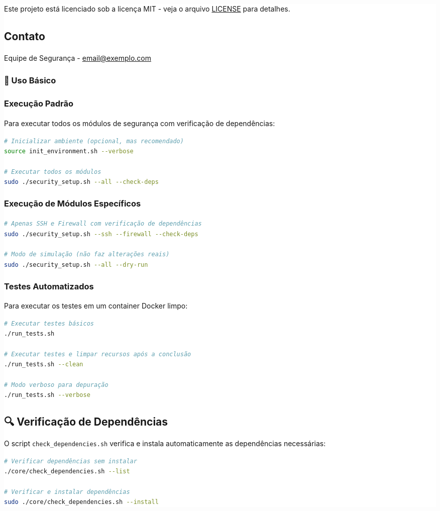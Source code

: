 Este projeto está licenciado sob a licença MIT - veja o arquivo [LICENSE](LICENSE) para detalhes.

## Contato

Equipe de Segurança - [email@exemplo.com](mailto:email@exemplo.com)

### 🚦 Uso Básico

### Execução Padrão

Para executar todos os módulos de segurança com verificação de dependências:

```bash
# Inicializar ambiente (opcional, mas recomendado)
source init_environment.sh --verbose

# Executar todos os módulos
sudo ./security_setup.sh --all --check-deps
```

### Execução de Módulos Específicos

```bash
# Apenas SSH e Firewall com verificação de dependências
sudo ./security_setup.sh --ssh --firewall --check-deps

# Modo de simulação (não faz alterações reais)
sudo ./security_setup.sh --all --dry-run
```

### Testes Automatizados

Para executar os testes em um container Docker limpo:

```bash
# Executar testes básicos
./run_tests.sh

# Executar testes e limpar recursos após a conclusão
./run_tests.sh --clean

# Modo verboso para depuração
./run_tests.sh --verbose
```

## 🔍 Verificação de Dependências

O script `check_dependencies.sh` verifica e instala automaticamente as dependências necessárias:

```bash
# Verificar dependências sem instalar
./core/check_dependencies.sh --list

# Verificar e instalar dependências
sudo ./core/check_dependencies.sh --install
```
